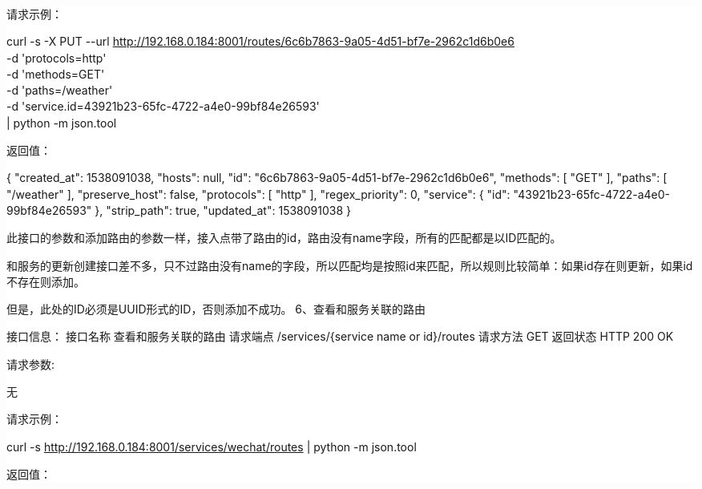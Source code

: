 请求示例：

curl -s -X PUT --url http://192.168.0.184:8001/routes/6c6b7863-9a05-4d51-bf7e-2962c1d6b0e6 \
-d 'protocols=http' \
-d 'methods=GET'  \
-d 'paths=/weather' \
-d 'service.id=43921b23-65fc-4722-a4e0-99bf84e26593' \
| python -m json.tool

返回值：

{
    "created_at": 1538091038,
    "hosts": null,
    "id": "6c6b7863-9a05-4d51-bf7e-2962c1d6b0e6",
    "methods": [
        "GET"
    ],
    "paths": [
        "/weather"
    ],
    "preserve_host": false,
    "protocols": [
        "http"
    ],
    "regex_priority": 0,
    "service": {
        "id": "43921b23-65fc-4722-a4e0-99bf84e26593"
    },
    "strip_path": true,
    "updated_at": 1538091038
}

此接口的参数和添加路由的参数一样，接入点带了路由的id，路由没有name字段，所有的匹配都是以ID匹配的。

和服务的更新创建接口差不多，只不过路由没有name的字段，所以匹配均是按照id来匹配，所以规则比较简单：如果id存在则更新，如果id不存在则添加。

但是，此处的ID必须是UUID形式的ID，否则添加不成功。
6、查看和服务关联的路由

接口信息：
接口名称 	查看和服务关联的路由
请求端点 	/services/{service name or id}/routes
请求方法 	GET
返回状态 	HTTP 200 OK

请求参数:

无

请求示例：

curl -s http://192.168.0.184:8001/services/wechat/routes | python -m json.tool

返回值：
